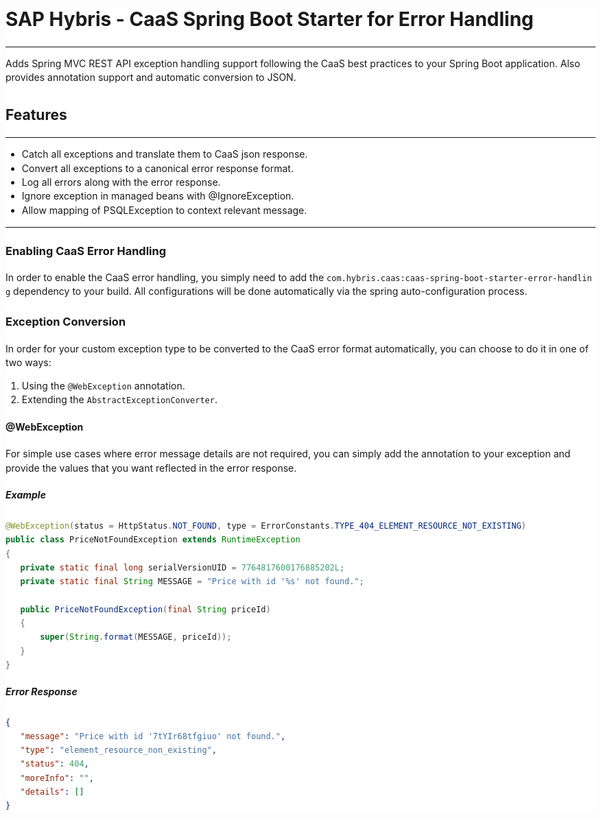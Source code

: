 # SAP Hybris - CaaS Spring Boot Starter for Error Handling
---
Adds Spring MVC REST API exception handling support following the CaaS best practices to your Spring Boot application. Also provides annotation support and automatic conversion to JSON.

## Features
___
* Catch all exceptions and translate them to CaaS json response.
* Convert all exceptions to a canonical error response format.
* Log all errors along with the error response.
* Ignore exception in managed beans with @IgnoreException.
* Allow mapping of PSQLException to context relevant message.
___

### Enabling CaaS Error Handling
In order to enable the CaaS error handling, you simply need to add the `com.hybris.caas:caas-spring-boot-starter-error-handling` dependency to your build. All configurations will be done automatically via the spring auto-configuration process.


### Exception Conversion
In order for your custom exception type to be converted to the CaaS error format automatically, you can choose to do it in one of two ways:
1. Using the `@WebException` annotation.
2. Extending the `AbstractExceptionConverter`.

#### @WebException
For simple use cases where error message details are not required, you can simply add the annotation to your exception and provide the values that you want reflected in the error response.

 ##### Example
 ```java
@WebException(status = HttpStatus.NOT_FOUND, type = ErrorConstants.TYPE_404_ELEMENT_RESOURCE_NOT_EXISTING)
public class PriceNotFoundException extends RuntimeException
{
	private static final long serialVersionUID = 7764817600176885202L;
	private static final String MESSAGE = "Price with id '%s' not found.";

	public PriceNotFoundException(final String priceId)
	{
		super(String.format(MESSAGE, priceId));
	}
}
 ```

 ##### Error Response
 ```json
{
	"message": "Price with id '7tYIr68tfgiuo' not found.",
	"type": "element_resource_non_existing",
	"status": 404,
	"moreInfo": "",
	"details": []
}
```
